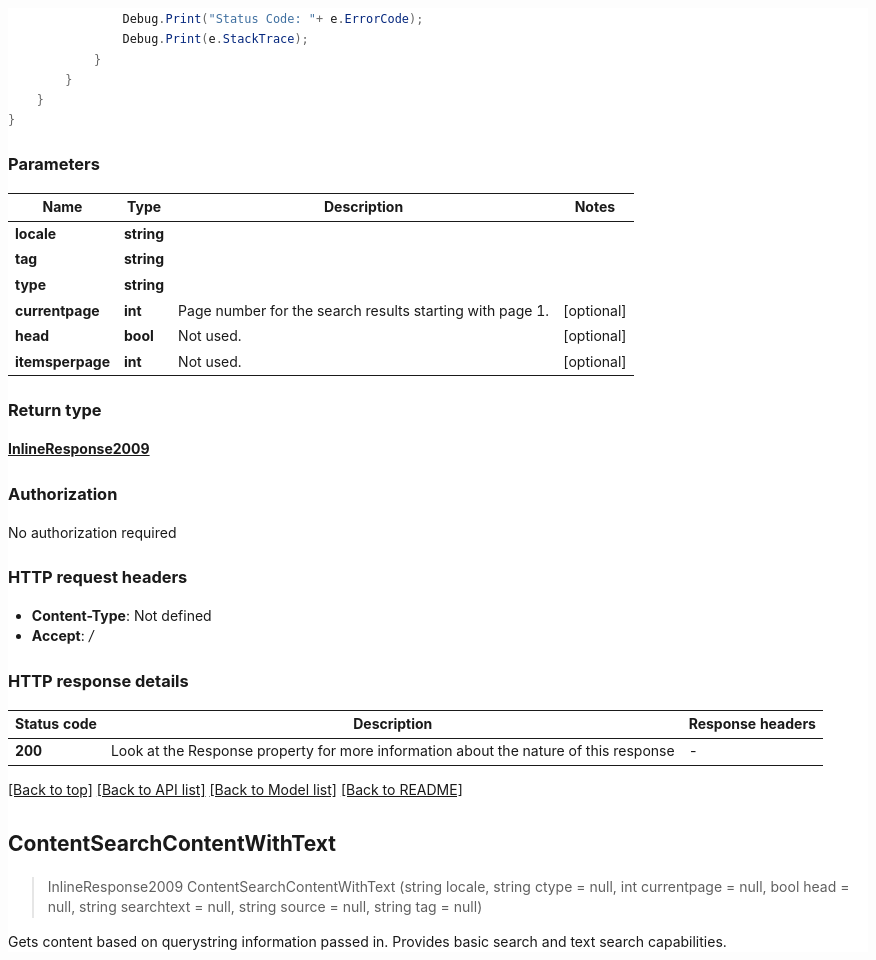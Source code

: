 ```csharp
                Debug.Print("Status Code: "+ e.ErrorCode);
                Debug.Print(e.StackTrace);
            }
        }
    }
}
```

### Parameters


Name | Type | Description  | Notes
------------- | ------------- | ------------- | -------------
 **locale** | **string**|  | 
 **tag** | **string**|  | 
 **type** | **string**|  | 
 **currentpage** | **int**| Page number for the search results starting with page 1. | [optional] 
 **head** | **bool**| Not used. | [optional] 
 **itemsperpage** | **int**| Not used. | [optional] 

### Return type

[**InlineResponse2009**](InlineResponse2009.md)

### Authorization

No authorization required

### HTTP request headers

- **Content-Type**: Not defined
- **Accept**: */*

### HTTP response details
| Status code | Description | Response headers |
|-------------|-------------|------------------|
| **200** | Look at the Response property for more information about the nature of this response |  -  |

[[Back to top]](#)
[[Back to API list]](../README.md#documentation-for-api-endpoints)
[[Back to Model list]](../README.md#documentation-for-models)
[[Back to README]](../README.md)


## ContentSearchContentWithText

> InlineResponse2009 ContentSearchContentWithText (string locale, string ctype = null, int currentpage = null, bool head = null, string searchtext = null, string source = null, string tag = null)



Gets content based on querystring information passed in. Provides basic search and text search capabilities.
